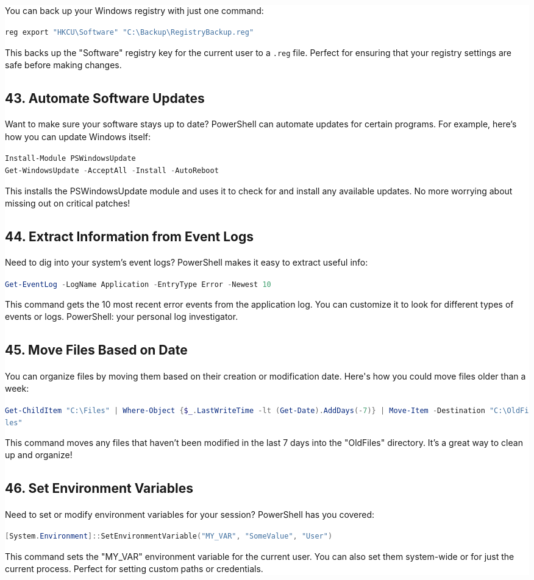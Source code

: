 You can back up your Windows registry with just one command:

```powershell
reg export "HKCU\Software" "C:\Backup\RegistryBackup.reg"
```

This backs up the "Software" registry key for the current user to a `.reg` file. Perfect for ensuring that your registry settings are safe before making changes.

## 43. Automate Software Updates

Want to make sure your software stays up to date? PowerShell can automate updates for certain programs. For example, here’s how you can update Windows itself:

```powershell
Install-Module PSWindowsUpdate
Get-WindowsUpdate -AcceptAll -Install -AutoReboot
```

This installs the PSWindowsUpdate module and uses it to check for and install any available updates. No more worrying about missing out on critical patches!

## 44. Extract Information from Event Logs

Need to dig into your system’s event logs? PowerShell makes it easy to extract useful info:

```powershell
Get-EventLog -LogName Application -EntryType Error -Newest 10
```

This command gets the 10 most recent error events from the application log. You can customize it to look for different types of events or logs. PowerShell: your personal log investigator.

## 45. Move Files Based on Date

You can organize files by moving them based on their creation or modification date. Here's how you could move files older than a week:

```powershell
Get-ChildItem "C:\Files" | Where-Object {$_.LastWriteTime -lt (Get-Date).AddDays(-7)} | Move-Item -Destination "C:\OldFiles"
```

This command moves any files that haven’t been modified in the last 7 days into the "OldFiles" directory. It’s a great way to clean up and organize!

## 46. Set Environment Variables

Need to set or modify environment variables for your session? PowerShell has you covered:

```powershell
[System.Environment]::SetEnvironmentVariable("MY_VAR", "SomeValue", "User")
```

This command sets the "MY\_VAR" environment variable for the current user. You can also set them system-wide or for just the current process. Perfect for setting custom paths or credentials.
